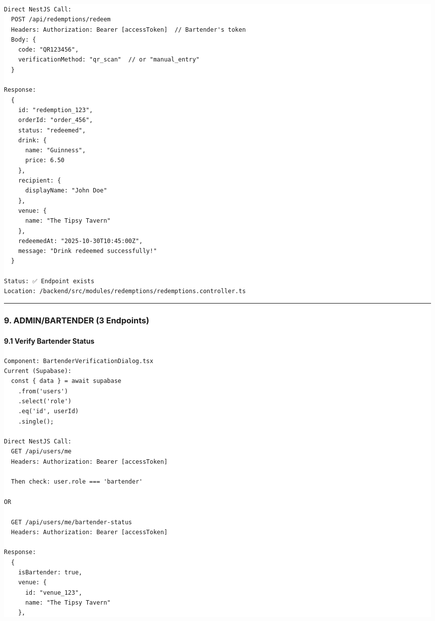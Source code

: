 ```
Direct NestJS Call:
  POST /api/redemptions/redeem
  Headers: Authorization: Bearer [accessToken]  // Bartender's token
  Body: {
    code: "QR123456",
    verificationMethod: "qr_scan"  // or "manual_entry"
  }

Response:
  {
    id: "redemption_123",
    orderId: "order_456",
    status: "redeemed",
    drink: {
      name: "Guinness",
      price: 6.50
    },
    recipient: {
      displayName: "John Doe"
    },
    venue: {
      name: "The Tipsy Tavern"
    },
    redeemedAt: "2025-10-30T10:45:00Z",
    message: "Drink redeemed successfully!"
  }

Status: ✅ Endpoint exists
Location: /backend/src/modules/redemptions/redemptions.controller.ts
```

---

### 9. ADMIN/BARTENDER (3 Endpoints)

#### 9.1 Verify Bartender Status
```
Component: BartenderVerificationDialog.tsx
Current (Supabase):
  const { data } = await supabase
    .from('users')
    .select('role')
    .eq('id', userId)
    .single();

Direct NestJS Call:
  GET /api/users/me
  Headers: Authorization: Bearer [accessToken]
  
  Then check: user.role === 'bartender'

OR

  GET /api/users/me/bartender-status
  Headers: Authorization: Bearer [accessToken]

Response:
  {
    isBartender: true,
    venue: {
      id: "venue_123",
      name: "The Tipsy Tavern"
    },
```